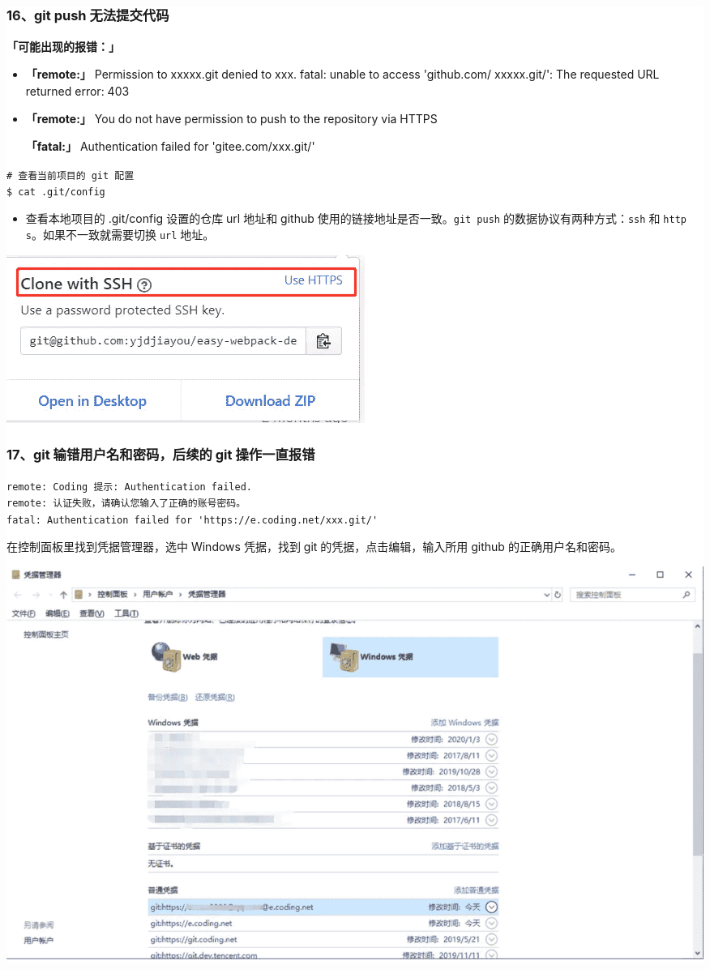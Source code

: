 ### 16、git push 无法提交代码

**「可能出现的报错：」**

*   **「remote:」** Permission to xxxxx.git denied to xxx. fatal: unable to access 'github.com/ xxxxx.git/': The requested URL returned error: 403

*   **「remote:」** You do not have permission to push to the repository via HTTPS

    **「fatal:」** Authentication failed for 'gitee.com/xxx.git/'

```
# 查看当前项目的 git 配置
$ cat .git/config 
```

*   查看本地项目的 .git/config 设置的仓库 url 地址和 github 使用的链接地址是否一致。`git push` 的数据协议有两种方式：`ssh` 和 `https`。如果不一致就需要切换 `url` 地址。

![](../img/9e12c223152b8d645af13c27caa5dc6d.png)

### 17、git 输错用户名和密码，后续的 git 操作一直报错

```
remote: Coding 提示: Authentication failed.
remote: 认证失败，请确认您输入了正确的账号密码。
fatal: Authentication failed for 'https://e.coding.net/xxx.git/' 
```

在控制面板里找到凭据管理器，选中 Windows 凭据，找到 git 的凭据，点击编辑，输入所用 github 的正确用户名和密码。

![](../img/01185f74ada8d532ea076fe51d418dfe.png)
